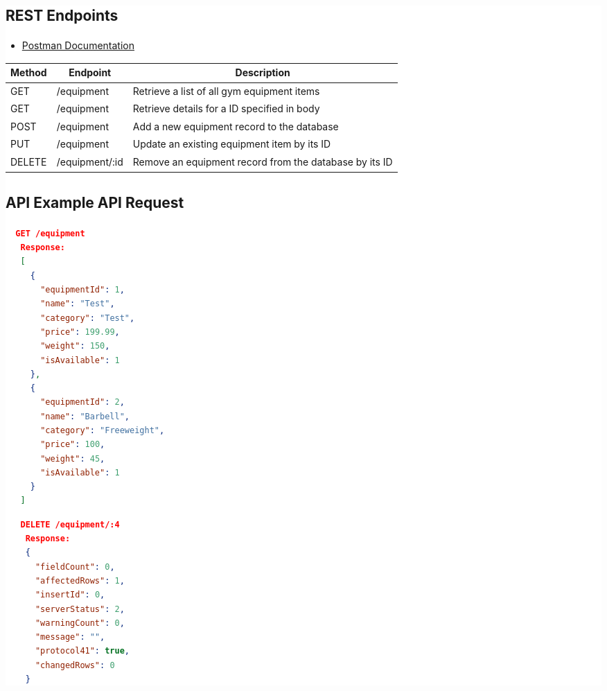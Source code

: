 ## REST Endpoints

 - [Postman Documentation](https://documenter.getpostman.com/view/43669754/2sB3HnLL6Z)

 |Method|Endpoint|Description|
 |--|--|--|
 |GET|/equipment|Retrieve a list of all gym equipment items|
 |GET|/equipment|Retrieve details for a ID specified in body|
 |POST|/equipment|Add a new equipment record to the database|
 |PUT|/equipment|Update an existing equipment item by its ID|
 |DELETE|/equipment/:id|Remove an equipment record from the database by its ID|

## API Example API Request

 ```json
   GET /equipment
    Response:
    [
      {
        "equipmentId": 1,
        "name": "Test",
        "category": "Test",
        "price": 199.99,
        "weight": 150,
        "isAvailable": 1
      },
      {
        "equipmentId": 2,
        "name": "Barbell",
        "category": "Freeweight",
        "price": 100,
        "weight": 45,
        "isAvailable": 1
      }
    ]
```

```json
   DELETE /equipment/:4
    Response:
    {
      "fieldCount": 0,
      "affectedRows": 1,
      "insertId": 0,
      "serverStatus": 2,
      "warningCount": 0,
      "message": "",
      "protocol41": true,
      "changedRows": 0
    }
 ```
